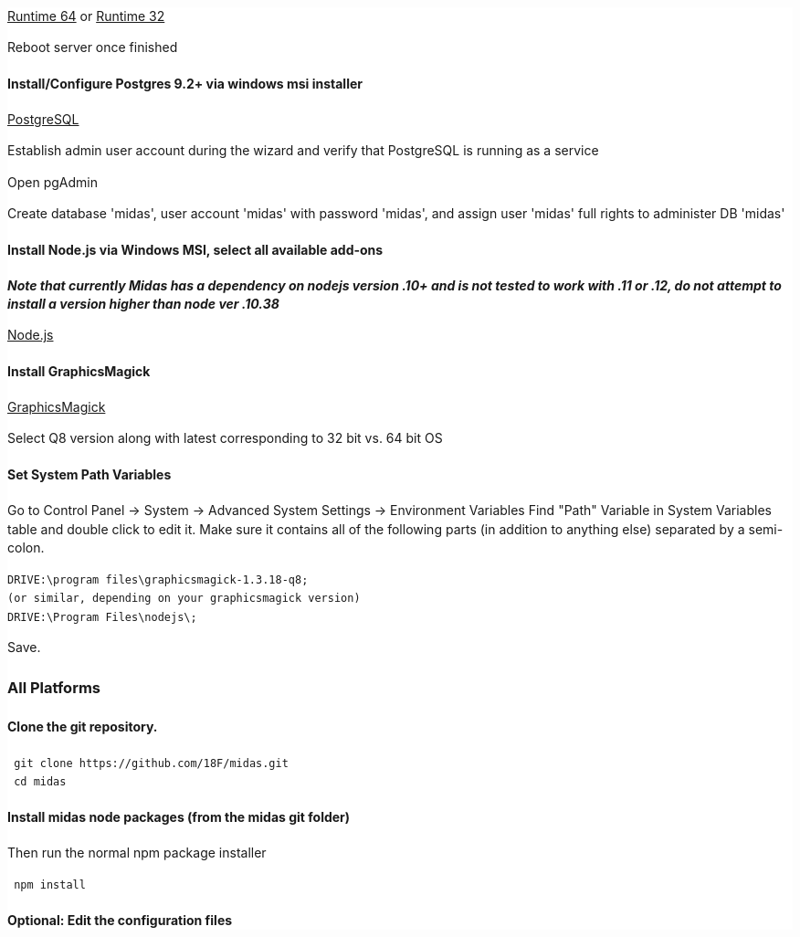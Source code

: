 [Runtime 64](http://www.microsoft.com/en-us/download/details.aspx?id=15336)
  or
[Runtime 32](http://www.microsoft.com/en-us/download/details.aspx?id=29)

Reboot server once finished

#### Install/Configure Postgres 9.2+ via windows msi installer

[PostgreSQL](http://www.postgresql.org/download/windows/`)

Establish admin user account during the wizard and verify that PostgreSQL is running as a service

Open pgAdmin

  Create database 'midas', user account 'midas' with password 'midas', and assign user 'midas' full rights to administer DB 'midas'

#### Install Node.js via Windows MSI, select all available add-ons
**_Note that currently Midas has a dependency on nodejs version .10+ and is not tested to work with .11 or .12, do not attempt to install a version higher than node ver .10.38_**

[Node.js](http://nodejs.org/dist/v0.10.38/)

#### Install GraphicsMagick

[GraphicsMagick](ftp://ftp.graphicsmagick.org/pub/GraphicsMagick/windows/`)

Select Q8 version along with latest corresponding to 32 bit vs. 64 bit OS

#### Set System Path Variables

Go to Control Panel -> System -> Advanced System Settings -> Environment Variables
Find "Path" Variable in System Variables table and double click to edit it. Make sure it contains all of the following parts (in 	addition to anything else) separated by a semi-colon.

	DRIVE:\program files\graphicsmagick-1.3.18-q8;
	(or similar, depending on your graphicsmagick version)
	DRIVE:\Program Files\nodejs\;

Save.

### All Platforms

#### Clone the git repository.

     git clone https://github.com/18F/midas.git
     cd midas

#### Install midas node packages (from the midas git folder)

Then run the normal npm package installer

     npm install

#### Optional: Edit the configuration files
